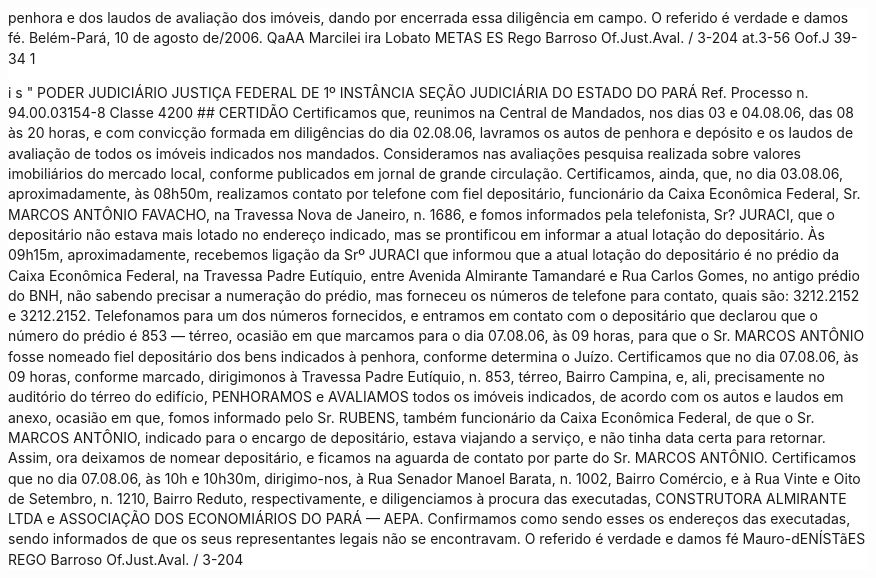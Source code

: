 penhora e dos laudos de avaliação dos imóveis, dando por encerrada essa diligência em campo. O referido é verdade e damos fé. Belém-Pará, 10 de agosto de/2006. QaAA Marcilei ira Lobato METAS ES Rego Barroso Of.Just.Aval. / 3-204 at.3-56 Oof.J 39-34 1

i s " PODER JUDICIÁRIO JUSTIÇA FEDERAL DE 1º INSTÂNCIA SEÇÃO JUDICIÁRIA DO ESTADO DO PARÁ Ref. Processo n. 94.00.03154-8 Classe 4200 ## CERTIDÃO Certificamos que, reunimos na Central de Mandados, nos dias 03 e 04.08.06, das 08 às 20 horas, e com convicção formada em diligências do dia 02.08.06, lavramos os autos de penhora e depósito e os laudos de avaliação de todos os imóveis indicados nos mandados. Consideramos nas avaliações pesquisa realizada sobre valores imobiliários do mercado local, conforme publicados em jornal de grande circulação. Certificamos, ainda, que, no dia 03.08.06, aproximadamente, às 08h50m, realizamos contato por telefone com fiel depositário, funcionário da Caixa Econômica Federal, Sr. MARCOS ANTÔNIO FAVACHO, na Travessa Nova de Janeiro, n. 1686, e fomos informados pela telefonista, Sr? JURACI, que o depositário não estava mais lotado no endereço indicado, mas se prontificou em informar a atual lotação do depositário. Às 09h15m, aproximadamente, recebemos ligação da Srº JURACI que informou que a atual lotação do depositário é no prédio da Caixa Econômica Federal, na Travessa Padre Eutíquio, entre Avenida Almirante Tamandaré e Rua Carlos Gomes, no antigo prédio do BNH, não sabendo precisar a numeração do prédio, mas forneceu os números de telefone para contato, quais são: 3212.2152 e 3212.2152. Telefonamos para um dos números fornecidos, e entramos em contato com o depositário que declarou que o número do prédio é 853 — térreo, ocasião em que marcamos para o dia 07.08.06, às 09 horas, para que o Sr. MARCOS ANTÔNIO fosse nomeado fiel depositário dos bens indicados à penhora, conforme determina o Juízo. Certificamos que no dia 07.08.06, às 09 horas, conforme marcado, dirigimonos à Travessa Padre Eutíquio, n. 853, térreo, Bairro Campina, e, ali, precisamente no auditório do térreo do edifício, PENHORAMOS e AVALIAMOS todos os imóveis indicados, de acordo com os autos e laudos em anexo, ocasião em que, fomos informado pelo Sr. RUBENS, também funcionário da Caixa Econômica Federal, de que o Sr. MARCOS ANTÔNIO, indicado para o encargo de depositário, estava viajando a serviço, e não tinha data certa para retornar. Assim, ora deixamos de nomear depositário, e ficamos na aguarda de contato por parte do Sr. MARCOS ANTÔNIO. Certificamos que no dia 07.08.06, às 10h e 10h30m, dirigimo-nos, à Rua Senador Manoel Barata, n. 1002, Bairro Comércio, e à Rua Vinte e Oito de Setembro, n. 1210, Bairro Reduto, respectivamente, e diligenciamos à procura das executadas, CONSTRUTORA ALMIRANTE LTDA e ASSOCIAÇÃO DOS ECONOMIÁRIOS DO PARÁ — AEPA. Confirmamos como sendo esses os endereços das executadas, sendo informados de que os seus representantes legais não se encontravam. O referido é verdade e damos fé Mauro-dENÍSTãES REGO Barroso Of.Just.Aval. / 3-204
